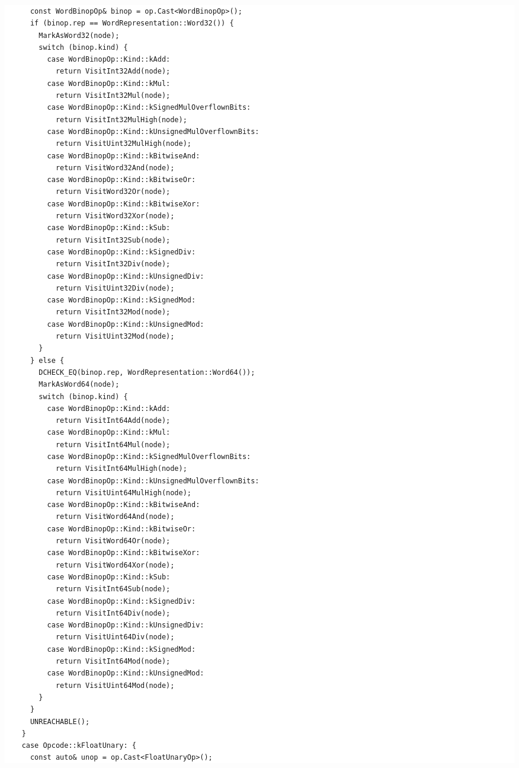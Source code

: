 ```
      const WordBinopOp& binop = op.Cast<WordBinopOp>();
      if (binop.rep == WordRepresentation::Word32()) {
        MarkAsWord32(node);
        switch (binop.kind) {
          case WordBinopOp::Kind::kAdd:
            return VisitInt32Add(node);
          case WordBinopOp::Kind::kMul:
            return VisitInt32Mul(node);
          case WordBinopOp::Kind::kSignedMulOverflownBits:
            return VisitInt32MulHigh(node);
          case WordBinopOp::Kind::kUnsignedMulOverflownBits:
            return VisitUint32MulHigh(node);
          case WordBinopOp::Kind::kBitwiseAnd:
            return VisitWord32And(node);
          case WordBinopOp::Kind::kBitwiseOr:
            return VisitWord32Or(node);
          case WordBinopOp::Kind::kBitwiseXor:
            return VisitWord32Xor(node);
          case WordBinopOp::Kind::kSub:
            return VisitInt32Sub(node);
          case WordBinopOp::Kind::kSignedDiv:
            return VisitInt32Div(node);
          case WordBinopOp::Kind::kUnsignedDiv:
            return VisitUint32Div(node);
          case WordBinopOp::Kind::kSignedMod:
            return VisitInt32Mod(node);
          case WordBinopOp::Kind::kUnsignedMod:
            return VisitUint32Mod(node);
        }
      } else {
        DCHECK_EQ(binop.rep, WordRepresentation::Word64());
        MarkAsWord64(node);
        switch (binop.kind) {
          case WordBinopOp::Kind::kAdd:
            return VisitInt64Add(node);
          case WordBinopOp::Kind::kMul:
            return VisitInt64Mul(node);
          case WordBinopOp::Kind::kSignedMulOverflownBits:
            return VisitInt64MulHigh(node);
          case WordBinopOp::Kind::kUnsignedMulOverflownBits:
            return VisitUint64MulHigh(node);
          case WordBinopOp::Kind::kBitwiseAnd:
            return VisitWord64And(node);
          case WordBinopOp::Kind::kBitwiseOr:
            return VisitWord64Or(node);
          case WordBinopOp::Kind::kBitwiseXor:
            return VisitWord64Xor(node);
          case WordBinopOp::Kind::kSub:
            return VisitInt64Sub(node);
          case WordBinopOp::Kind::kSignedDiv:
            return VisitInt64Div(node);
          case WordBinopOp::Kind::kUnsignedDiv:
            return VisitUint64Div(node);
          case WordBinopOp::Kind::kSignedMod:
            return VisitInt64Mod(node);
          case WordBinopOp::Kind::kUnsignedMod:
            return VisitUint64Mod(node);
        }
      }
      UNREACHABLE();
    }
    case Opcode::kFloatUnary: {
      const auto& unop = op.Cast<FloatUnaryOp>();
```